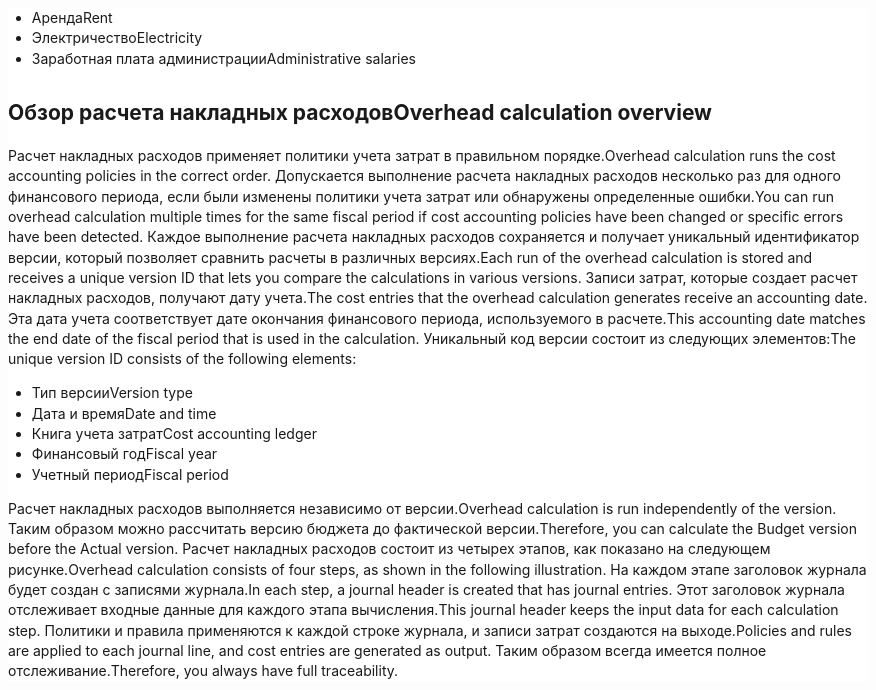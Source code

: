 -   <span data-ttu-id="1e1cb-109">Аренда</span><span class="sxs-lookup"><span data-stu-id="1e1cb-109">Rent</span></span>
-   <span data-ttu-id="1e1cb-110">Электричество</span><span class="sxs-lookup"><span data-stu-id="1e1cb-110">Electricity</span></span>
-   <span data-ttu-id="1e1cb-111">Заработная плата администрации</span><span class="sxs-lookup"><span data-stu-id="1e1cb-111">Administrative salaries</span></span>

## <a name="overhead-calculation-overview"></a><span data-ttu-id="1e1cb-112">Обзор расчета накладных расходов</span><span class="sxs-lookup"><span data-stu-id="1e1cb-112">Overhead calculation overview</span></span>
<span data-ttu-id="1e1cb-113">Расчет накладных расходов применяет политики учета затрат в правильном порядке.</span><span class="sxs-lookup"><span data-stu-id="1e1cb-113">Overhead calculation runs the cost accounting policies in the correct order.</span></span> <span data-ttu-id="1e1cb-114">Допускается выполнение расчета накладных расходов несколько раз для одного финансового периода, если были изменены политики учета затрат или обнаружены определенные ошибки.</span><span class="sxs-lookup"><span data-stu-id="1e1cb-114">You can run overhead calculation multiple times for the same fiscal period if cost accounting policies have been changed or specific errors have been detected.</span></span> <span data-ttu-id="1e1cb-115">Каждое выполнение расчета накладных расходов сохраняется и получает уникальный идентификатор версии, который позволяет сравнить расчеты в различных версиях.</span><span class="sxs-lookup"><span data-stu-id="1e1cb-115">Each run of the overhead calculation is stored and receives a unique version ID that lets you compare the calculations in various versions.</span></span> <span data-ttu-id="1e1cb-116">Записи затрат, которые создает расчет накладных расходов, получают дату учета.</span><span class="sxs-lookup"><span data-stu-id="1e1cb-116">The cost entries that the overhead calculation generates receive an accounting date.</span></span> <span data-ttu-id="1e1cb-117">Эта дата учета соответствует дате окончания финансового периода, используемого в расчете.</span><span class="sxs-lookup"><span data-stu-id="1e1cb-117">This accounting date matches the end date of the fiscal period that is used in the calculation.</span></span> <span data-ttu-id="1e1cb-118">Уникальный код версии состоит из следующих элементов:</span><span class="sxs-lookup"><span data-stu-id="1e1cb-118">The unique version ID consists of the following elements:</span></span>

-   <span data-ttu-id="1e1cb-119">Тип версии</span><span class="sxs-lookup"><span data-stu-id="1e1cb-119">Version type</span></span>
-   <span data-ttu-id="1e1cb-120">Дата и время</span><span class="sxs-lookup"><span data-stu-id="1e1cb-120">Date and time</span></span>
-   <span data-ttu-id="1e1cb-121">Книга учета затрат</span><span class="sxs-lookup"><span data-stu-id="1e1cb-121">Cost accounting ledger</span></span>
-   <span data-ttu-id="1e1cb-122">Финансовый год</span><span class="sxs-lookup"><span data-stu-id="1e1cb-122">Fiscal year</span></span>
-   <span data-ttu-id="1e1cb-123">Учетный период</span><span class="sxs-lookup"><span data-stu-id="1e1cb-123">Fiscal period</span></span>

<span data-ttu-id="1e1cb-124">Расчет накладных расходов выполняется независимо от версии.</span><span class="sxs-lookup"><span data-stu-id="1e1cb-124">Overhead calculation is run independently of the version.</span></span> <span data-ttu-id="1e1cb-125">Таким образом можно рассчитать версию бюджета до фактической версии.</span><span class="sxs-lookup"><span data-stu-id="1e1cb-125">Therefore, you can calculate the Budget version before the Actual version.</span></span> <span data-ttu-id="1e1cb-126">Расчет накладных расходов состоит из четырех этапов, как показано на следующем рисунке.</span><span class="sxs-lookup"><span data-stu-id="1e1cb-126">Overhead calculation consists of four steps, as shown in the following illustration.</span></span> <span data-ttu-id="1e1cb-127">На каждом этапе заголовок журнала будет создан с записями журнала.</span><span class="sxs-lookup"><span data-stu-id="1e1cb-127">In each step, a journal header is created that has journal entries.</span></span> <span data-ttu-id="1e1cb-128">Этот заголовок журнала отслеживает входные данные для каждого этапа вычисления.</span><span class="sxs-lookup"><span data-stu-id="1e1cb-128">This journal header keeps the input data for each calculation step.</span></span> <span data-ttu-id="1e1cb-129">Политики и правила применяются к каждой строке журнала, и записи затрат создаются на выходе.</span><span class="sxs-lookup"><span data-stu-id="1e1cb-129">Policies and rules are applied to each journal line, and cost entries are generated as output.</span></span> <span data-ttu-id="1e1cb-130">Таким образом всегда имеется полное отслеживание.</span><span class="sxs-lookup"><span data-stu-id="1e1cb-130">Therefore, you always have full traceability.</span></span> 
